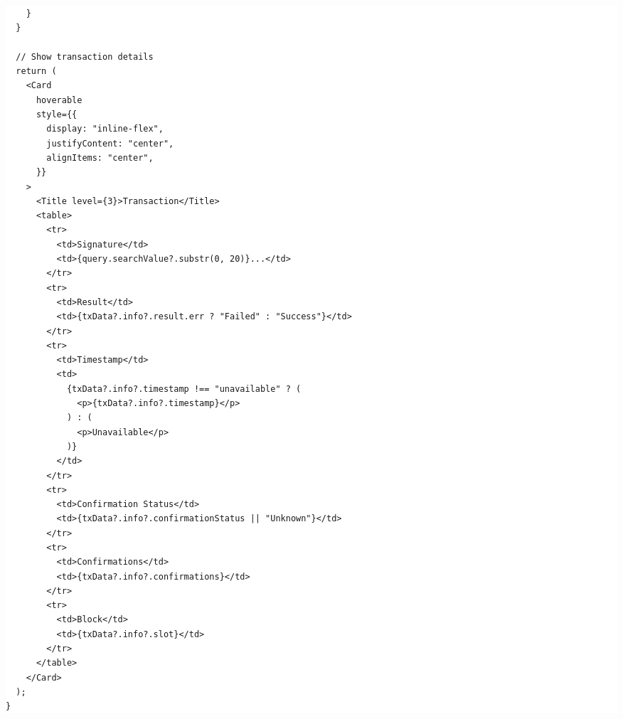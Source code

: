 ```tsx
    }
  }

  // Show transaction details
  return (
    <Card
      hoverable
      style={{
        display: "inline-flex",
        justifyContent: "center",
        alignItems: "center",
      }}
    >
      <Title level={3}>Transaction</Title>
      <table>
        <tr>
          <td>Signature</td>
          <td>{query.searchValue?.substr(0, 20)}...</td>
        </tr>
        <tr>
          <td>Result</td>
          <td>{txData?.info?.result.err ? "Failed" : "Success"}</td>
        </tr>
        <tr>
          <td>Timestamp</td>
          <td>
            {txData?.info?.timestamp !== "unavailable" ? (
              <p>{txData?.info?.timestamp}</p>
            ) : (
              <p>Unavailable</p>
            )}
          </td>
        </tr>
        <tr>
          <td>Confirmation Status</td>
          <td>{txData?.info?.confirmationStatus || "Unknown"}</td>
        </tr>
        <tr>
          <td>Confirmations</td>
          <td>{txData?.info?.confirmations}</td>
        </tr>
        <tr>
          <td>Block</td>
          <td>{txData?.info?.slot}</td>
        </tr>
      </table>
    </Card>
  );
}
```
